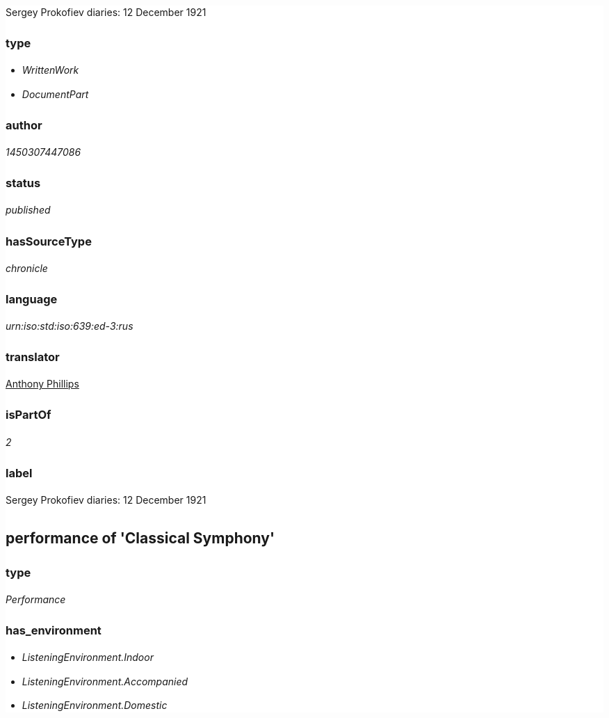 
Sergey Prokofiev diaries: 12 December 1921

### type

 - *WrittenWork*

 - *DocumentPart*

### author


*1450307447086*

### status


*published*

### hasSourceType


*chronicle*

### language


*urn:iso:std:iso:639:ed-3:rus*

### translator


[Anthony Phillips](#Anthony-Phillips)

### isPartOf


*2*

### label


Sergey Prokofiev diaries: 12 December 1921

## performance of 'Classical Symphony'

### type


*Performance*

### has_environment

 - *ListeningEnvironment.Indoor*

 - *ListeningEnvironment.Accompanied*

 - *ListeningEnvironment.Domestic*
